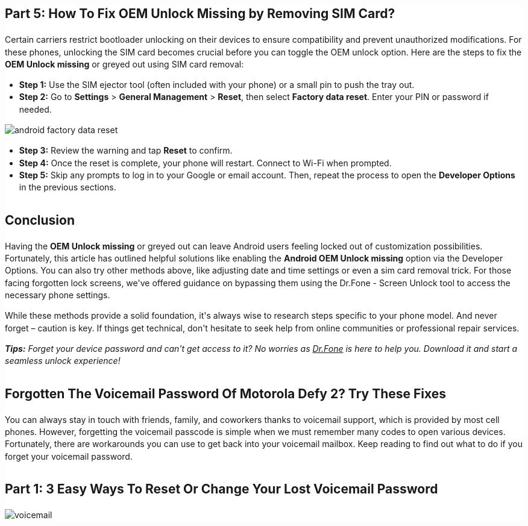 ## Part 5: How To Fix OEM Unlock Missing by Removing SIM Card?

Certain carriers restrict bootloader unlocking on their devices to ensure compatibility and prevent unauthorized modifications. For these phones, unlocking the SIM card becomes crucial before you can toggle the OEM unlock option. Here are the steps to fix the **OEM Unlock missing** or greyed out using SIM card removal:

- **Step 1:** Use the SIM ejector tool (often included with your phone) or a small pin to push the tray out.
- **Step 2:** Go to **Settings** > **General Management** > **Reset**, then select **Factory data reset**. Enter your PIN or password if needed.

![android factory data reset](https://images.wondershare.com/drfone/article/2024/01/oem-unlock-missing-14.jpg)

- **Step 3:** Review the warning and tap **Reset** to confirm.
- **Step 4:** Once the reset is complete, your phone will restart. Connect to Wi-Fi when prompted.
- **Step 5:** Skip any prompts to log in to your Google or email account. Then, repeat the process to open the **Developer Options** in the previous sections.

## Conclusion

Having the **OEM Unlock missing** or greyed out can leave Android users feeling locked out of customization possibilities. Fortunately, this article has outlined helpful solutions like enabling the **Android OEM Unlock missing** option via the Developer Options. You can also try other methods above, like adjusting date and time settings or even a sim card removal trick. For those facing forgotten lock screens, we've offered guidance on bypassing them using the Dr.Fone - Screen Unlock tool to access the necessary phone settings.

While these methods provide a solid foundation, it's always wise to research steps specific to your phone model. And never forget – caution is key. If things get technical, don't hesitate to seek help from online communities or professional repair services.

_**Tips:** Forget your device password and can't get access to it? No worries as [Dr.Fone](https://tools.techidaily.com/wondershare-dr-fone-unlock-android-screen/) is here to help you. Download it and start a seamless unlock experience!_

## Forgotten The Voicemail Password Of Motorola Defy 2? Try These Fixes

You can always stay in touch with friends, family, and coworkers thanks to voicemail support, which is provided by most cell phones. However, forgetting the voicemail passcode is simple when we must remember many codes to open various devices. Fortunately, there are workarounds you can use to get back into your voicemail mailbox. Keep reading to find out what to do if you forget your voicemail password.

## Part 1: 3 Easy Ways To Reset Or Change Your Lost Voicemail Password

![voicemail](https://images.wondershare.com/drfone/article/2022/10/how-to-reset-voicemail-password-on-android-1.jpg)

